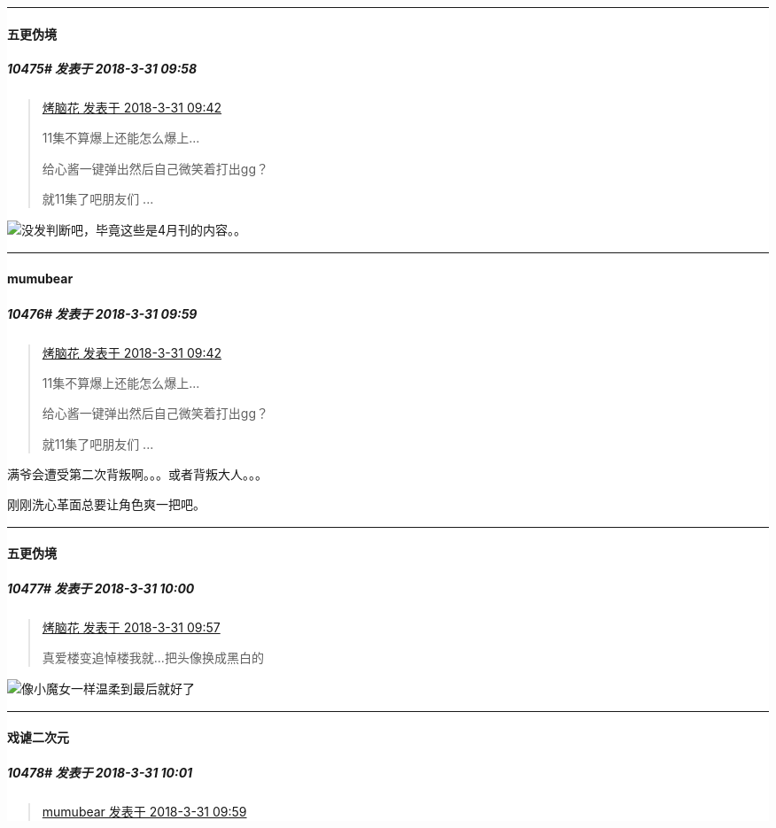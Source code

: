 
*****

####  五更伪境  
##### 10475#       发表于 2018-3-31 09:58


<blockquote><a href="httphttps://bbs.saraba1st.com/2b/forum.php?mod=redirect&amp;goto=findpost&amp;pid=39041569&amp;ptid=1590350" target="_blank">烤脑花 发表于 2018-3-31 09:42</a>

11集不算爆上还能怎么爆上...

给心酱一键弹出然后自己微笑着打出gg？

就11集了吧朋友们 ...</blockquote>
<img src="https://static.saraba1st.com/image/smiley/face2017/035.png" referrerpolicy="no-referrer">没发判断吧，毕竟这些是4月刊的内容。。


*****

####  mumubear  
##### 10476#       发表于 2018-3-31 09:59


<blockquote><a href="httphttps://bbs.saraba1st.com/2b/forum.php?mod=redirect&amp;goto=findpost&amp;pid=39041569&amp;ptid=1590350" target="_blank">烤脑花 发表于 2018-3-31 09:42</a>

11集不算爆上还能怎么爆上...

给心酱一键弹出然后自己微笑着打出gg？

就11集了吧朋友们 ...</blockquote>
满爷会遭受第二次背叛啊。。。或者背叛大人。。。

刚刚洗心革面总要让角色爽一把吧。


*****

####  五更伪境  
##### 10477#       发表于 2018-3-31 10:00


<blockquote><a href="httphttps://bbs.saraba1st.com/2b/forum.php?mod=redirect&amp;goto=findpost&amp;pid=39041683&amp;ptid=1590350" target="_blank">烤脑花 发表于 2018-3-31 09:57</a>

真爱楼变追悼楼我就...把头像换成黑白的</blockquote>
<img src="https://static.saraba1st.com/image/smiley/face2017/007.png" referrerpolicy="no-referrer">像小魔女一样温柔到最后就好了


*****

####  戏谑二次元  
##### 10478#       发表于 2018-3-31 10:01


<blockquote><a href="httphttps://bbs.saraba1st.com/2b/forum.php?mod=redirect&amp;goto=findpost&amp;pid=39041710&amp;ptid=1590350" target="_blank">mumubear 发表于 2018-3-31 09:59</a>
